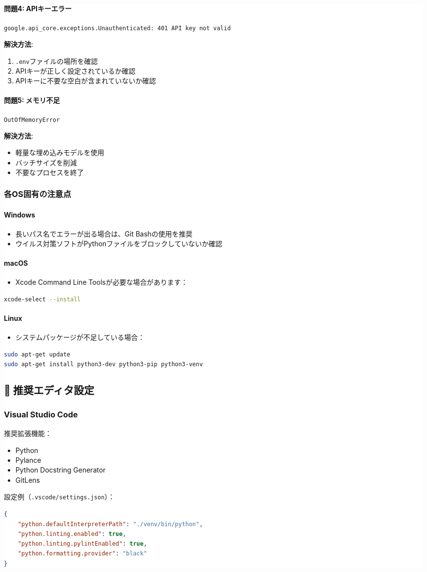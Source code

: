 #### 問題4: APIキーエラー
```
google.api_core.exceptions.Unauthenticated: 401 API key not valid
```

**解決方法**:
1. `.env`ファイルの場所を確認
2. APIキーが正しく設定されているか確認
3. APIキーに不要な空白が含まれていないか確認

#### 問題5: メモリ不足
```
OutOfMemoryError
```

**解決方法**:
- 軽量な埋め込みモデルを使用
- バッチサイズを削減
- 不要なプロセスを終了

### 各OS固有の注意点

#### Windows
- 長いパス名でエラーが出る場合は、Git Bashの使用を推奨
- ウイルス対策ソフトがPythonファイルをブロックしていないか確認

#### macOS
- Xcode Command Line Toolsが必要な場合があります：
```bash
xcode-select --install
```

#### Linux
- システムパッケージが不足している場合：
```bash
sudo apt-get update
sudo apt-get install python3-dev python3-pip python3-venv
```

## 📱 推奨エディタ設定

### Visual Studio Code

推奨拡張機能：
- Python
- Pylance
- Python Docstring Generator
- GitLens

設定例（`.vscode/settings.json`）：
```json
{
    "python.defaultInterpreterPath": "./venv/bin/python",
    "python.linting.enabled": true,
    "python.linting.pylintEnabled": true,
    "python.formatting.provider": "black"
}
```

